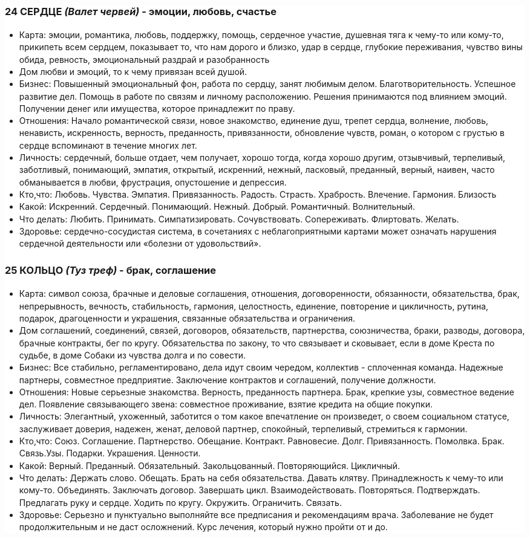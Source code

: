 ### 24 **СЕРДЦЕ** *(Валет червей)* - эмоции, любовь, счастье

- Карта: эмоции, романтика, любовь, поддержку, помощь, сердечное участие, душевная тяга к чему-то или кому-то, прикипеть всем сердцем, показывает то, что нам дорого и близко, удар в сердце, глубокие переживания, чувство вины обида, ревность, эмоциональный раздрай и разобранность
- Дом любви и эмоций, то к чему привязан всей душой.
- Бизнес: Повышенный эмоциональный фон, работа по сердцу, занят любимым делом. Благотворительность. Успешное развитие дел. Помощь в работе по связям и личному расположению. Решения принимаются под влиянием эмоций. Получении денег или имущества, которое принадлежит по праву.
- Отношения: Начало романтической связи, новое знакомство, единение душ, трепет сердца, волнение, любовь, ненависть, искренность, верность, преданность, привязанности, обновление чувств, роман, о котором с грустью в сердце вспоминают в течение многих лет.
- Личность: сердечный, больше отдает, чем получает, хорошо тогда, когда хорошо другим, отзывчивый, терпеливый, заботливый, понимающий, эмпатия, открытый, искренний, нежный, ласковый, преданный, верный, наивен, часто обманывается в любви, фрустрация, опустошение и депрессия.
- Кто,что: Любовь. Чувства. Эмпатия. Привязанность. Радость. Страсть. Храбрость. Влечение. Гармония. Близость
- Какой: Искренний. Сердечный. Понимающий. Нежный. Добрый. Романтичный. Волнительный.
- Что делать: Любить. Принимать. Симпатизировать. Сочувствовать. Сопереживать. Флиртовать. Желать.
- Здоровье: сердечно-сосудистая система, в сочетаниях с неблагоприятными картами может означать нарушения сердечной деятельности или «болезни от удовольствий».

### 25 **КОЛЬЦО** *(Туз треф)* - брак, соглашение

- Карта: символ союза, брачные и деловые соглашения, отношения, договоренности, обязанности, обязательства, брак, непрерывность, вечность, стабильность,
гармония, целостность, единение, повторение и цикличность, рутина, подарок, драгоценности и украшения, связанные обязательства и ограничения.
- Дом соглашений, соединений, связей, договоров, обязательств, партнерства, союзничества, браки, разводы, договора, брачные контракты, бег по кругу.
Обязательства по закону, то что связывает и сковывает, если в доме Креста по судьбе, в доме Собаки из чувства долга и по совести.
- Бизнес: Все стабильно, регламентировано, дела идут своим чередом, коллектив - сплоченная команда. Надежные партнеры, совместное предприятие. Заключение контрактов и соглашений, получение должности.
- Отношения: Новые серьезные знакомства. Верность, преданность партнера. Брак, крепкие узы, совместное ведение дел. Появление связывающего звена: совместное проживание, взятие кредита на общие покупки.
- Личность: Элегантный, ухоженный, заботится о том какое впечатление он произведет, о своем социальном статусе, заслуживает доверия, надежен, женат, деловой партнер, спокойный, терпеливый, стремиться к гармонии.
- Кто,что: Союз. Соглашение. Партнерство. Обещание. Контракт. Равновесие. Долг. Привязанность. Помолвка. Брак. Связь.Узы. Подарки. Украшения. Ценности.
- Какой: Верный. Преданный. Обязательный. Закольцованный. Повторяющийся. Цикличный.
- Что делать: Держать слово. Обещать. Брать на себя обязательства. Давать клятву. Принадлежность к чему-то или кому-то. Объединять. Заключать договор.
Завершать цикл. Взаимодействовать. Повторяться. Подтверждать. Предлагать руку и сердце. Ходить по кругу. Окружить. Ограничить. Связать.
- Здоровье: Серьезно и пунктуально выполняйте все предписания и рекомендациям врача. Заболевание не будет продолжительным и не даст осложнений. Курс лечения, который нужно пройти от и до.
